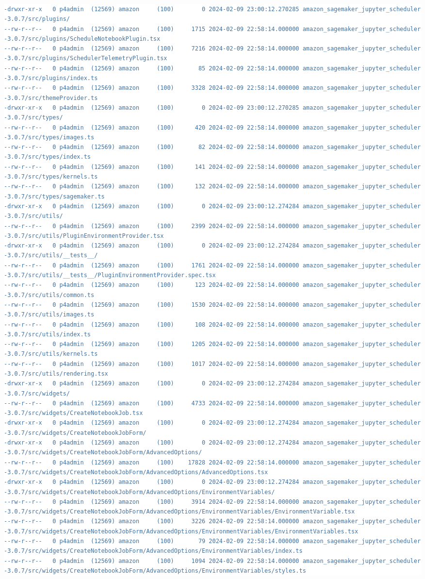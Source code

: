 ```diff
-drwxr-xr-x   0 p4admin  (12569) amazon     (100)        0 2024-02-09 23:00:12.270285 amazon_sagemaker_jupyter_scheduler-3.0.7/src/plugins/
--rw-r--r--   0 p4admin  (12569) amazon     (100)     1715 2024-02-09 22:58:14.000000 amazon_sagemaker_jupyter_scheduler-3.0.7/src/plugins/ScheduleNotebookPlugin.tsx
--rw-r--r--   0 p4admin  (12569) amazon     (100)     7216 2024-02-09 22:58:14.000000 amazon_sagemaker_jupyter_scheduler-3.0.7/src/plugins/SchedulerTelemetryPlugin.tsx
--rw-r--r--   0 p4admin  (12569) amazon     (100)       85 2024-02-09 22:58:14.000000 amazon_sagemaker_jupyter_scheduler-3.0.7/src/plugins/index.ts
--rw-r--r--   0 p4admin  (12569) amazon     (100)     3328 2024-02-09 22:58:14.000000 amazon_sagemaker_jupyter_scheduler-3.0.7/src/themeProvider.ts
-drwxr-xr-x   0 p4admin  (12569) amazon     (100)        0 2024-02-09 23:00:12.270285 amazon_sagemaker_jupyter_scheduler-3.0.7/src/types/
--rw-r--r--   0 p4admin  (12569) amazon     (100)      420 2024-02-09 22:58:14.000000 amazon_sagemaker_jupyter_scheduler-3.0.7/src/types/images.ts
--rw-r--r--   0 p4admin  (12569) amazon     (100)       82 2024-02-09 22:58:14.000000 amazon_sagemaker_jupyter_scheduler-3.0.7/src/types/index.ts
--rw-r--r--   0 p4admin  (12569) amazon     (100)      141 2024-02-09 22:58:14.000000 amazon_sagemaker_jupyter_scheduler-3.0.7/src/types/kernels.ts
--rw-r--r--   0 p4admin  (12569) amazon     (100)      132 2024-02-09 22:58:14.000000 amazon_sagemaker_jupyter_scheduler-3.0.7/src/types/sagemaker.ts
-drwxr-xr-x   0 p4admin  (12569) amazon     (100)        0 2024-02-09 23:00:12.274284 amazon_sagemaker_jupyter_scheduler-3.0.7/src/utils/
--rw-r--r--   0 p4admin  (12569) amazon     (100)     2399 2024-02-09 22:58:14.000000 amazon_sagemaker_jupyter_scheduler-3.0.7/src/utils/PluginEnvironmentProvider.tsx
-drwxr-xr-x   0 p4admin  (12569) amazon     (100)        0 2024-02-09 23:00:12.274284 amazon_sagemaker_jupyter_scheduler-3.0.7/src/utils/__tests__/
--rw-r--r--   0 p4admin  (12569) amazon     (100)     1761 2024-02-09 22:58:14.000000 amazon_sagemaker_jupyter_scheduler-3.0.7/src/utils/__tests__/PluginEnvironmentProvider.spec.tsx
--rw-r--r--   0 p4admin  (12569) amazon     (100)      123 2024-02-09 22:58:14.000000 amazon_sagemaker_jupyter_scheduler-3.0.7/src/utils/common.ts
--rw-r--r--   0 p4admin  (12569) amazon     (100)     1530 2024-02-09 22:58:14.000000 amazon_sagemaker_jupyter_scheduler-3.0.7/src/utils/images.ts
--rw-r--r--   0 p4admin  (12569) amazon     (100)      108 2024-02-09 22:58:14.000000 amazon_sagemaker_jupyter_scheduler-3.0.7/src/utils/index.ts
--rw-r--r--   0 p4admin  (12569) amazon     (100)     1205 2024-02-09 22:58:14.000000 amazon_sagemaker_jupyter_scheduler-3.0.7/src/utils/kernels.ts
--rw-r--r--   0 p4admin  (12569) amazon     (100)     1017 2024-02-09 22:58:14.000000 amazon_sagemaker_jupyter_scheduler-3.0.7/src/utils/rendering.tsx
-drwxr-xr-x   0 p4admin  (12569) amazon     (100)        0 2024-02-09 23:00:12.274284 amazon_sagemaker_jupyter_scheduler-3.0.7/src/widgets/
--rw-r--r--   0 p4admin  (12569) amazon     (100)     4733 2024-02-09 22:58:14.000000 amazon_sagemaker_jupyter_scheduler-3.0.7/src/widgets/CreateNotebookJob.tsx
-drwxr-xr-x   0 p4admin  (12569) amazon     (100)        0 2024-02-09 23:00:12.274284 amazon_sagemaker_jupyter_scheduler-3.0.7/src/widgets/CreateNotebookJobForm/
-drwxr-xr-x   0 p4admin  (12569) amazon     (100)        0 2024-02-09 23:00:12.274284 amazon_sagemaker_jupyter_scheduler-3.0.7/src/widgets/CreateNotebookJobForm/AdvancedOptions/
--rw-r--r--   0 p4admin  (12569) amazon     (100)    17828 2024-02-09 22:58:14.000000 amazon_sagemaker_jupyter_scheduler-3.0.7/src/widgets/CreateNotebookJobForm/AdvancedOptions/AdvancedOptions.tsx
-drwxr-xr-x   0 p4admin  (12569) amazon     (100)        0 2024-02-09 23:00:12.274284 amazon_sagemaker_jupyter_scheduler-3.0.7/src/widgets/CreateNotebookJobForm/AdvancedOptions/EnvironmentVariables/
--rw-r--r--   0 p4admin  (12569) amazon     (100)     3914 2024-02-09 22:58:14.000000 amazon_sagemaker_jupyter_scheduler-3.0.7/src/widgets/CreateNotebookJobForm/AdvancedOptions/EnvironmentVariables/EnvironmentVariable.tsx
--rw-r--r--   0 p4admin  (12569) amazon     (100)     3226 2024-02-09 22:58:14.000000 amazon_sagemaker_jupyter_scheduler-3.0.7/src/widgets/CreateNotebookJobForm/AdvancedOptions/EnvironmentVariables/EnvironmentVariables.tsx
--rw-r--r--   0 p4admin  (12569) amazon     (100)       79 2024-02-09 22:58:14.000000 amazon_sagemaker_jupyter_scheduler-3.0.7/src/widgets/CreateNotebookJobForm/AdvancedOptions/EnvironmentVariables/index.ts
--rw-r--r--   0 p4admin  (12569) amazon     (100)     1094 2024-02-09 22:58:14.000000 amazon_sagemaker_jupyter_scheduler-3.0.7/src/widgets/CreateNotebookJobForm/AdvancedOptions/EnvironmentVariables/styles.ts
```